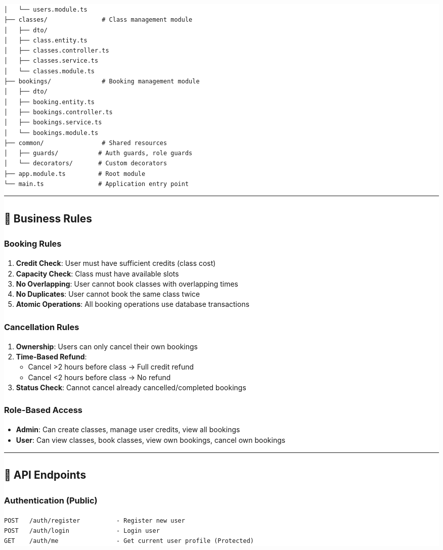 ```
│   └── users.module.ts
├── classes/               # Class management module
│   ├── dto/
│   ├── class.entity.ts
│   ├── classes.controller.ts
│   ├── classes.service.ts
│   └── classes.module.ts
├── bookings/              # Booking management module
│   ├── dto/
│   ├── booking.entity.ts
│   ├── bookings.controller.ts
│   ├── bookings.service.ts
│   └── bookings.module.ts
├── common/                # Shared resources
│   ├── guards/           # Auth guards, role guards
│   └── decorators/       # Custom decorators
├── app.module.ts         # Root module
└── main.ts               # Application entry point
```

---

## 🎯 Business Rules

### Booking Rules
1. **Credit Check**: User must have sufficient credits (class cost)
2. **Capacity Check**: Class must have available slots
3. **No Overlapping**: User cannot book classes with overlapping times
4. **No Duplicates**: User cannot book the same class twice
5. **Atomic Operations**: All booking operations use database transactions

### Cancellation Rules
1. **Ownership**: Users can only cancel their own bookings
2. **Time-Based Refund**:
   - Cancel >2 hours before class → Full credit refund
   - Cancel <2 hours before class → No refund
3. **Status Check**: Cannot cancel already cancelled/completed bookings

### Role-Based Access
- **Admin**: Can create classes, manage user credits, view all bookings
- **User**: Can view classes, book classes, view own bookings, cancel own bookings

---

## 🔗 API Endpoints

### Authentication (Public)
```
POST   /auth/register          - Register new user
POST   /auth/login             - Login user
GET    /auth/me                - Get current user profile (Protected)
```
